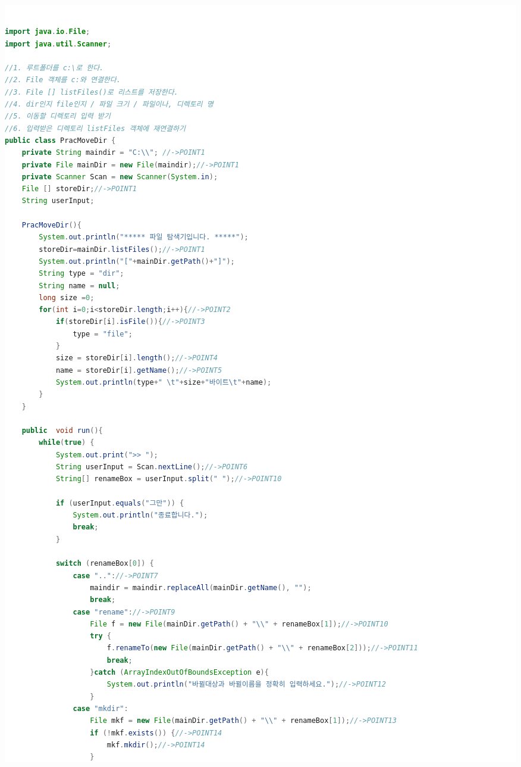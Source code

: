 <br>

```java
import java.io.File;
import java.util.Scanner;

//1. 루트폴더를 c:\로 한다.
//2. File 객체를 c:와 연결한다.
//3. File [] listFiles()로 리스트를 저장한다.
//4. dir인지 file인지 / 파일 크기 / 파일이나, 디렉토리 명
//5. 이동할 디렉토리 입력 받기
//6. 입력받은 디렉토리 listFiles 객체에 재연결하기
public class PracMoveDir {
    private String maindir = "C:\\"; //->POINT1
    private File mainDir = new File(maindir);//->POINT1
    private Scanner Scan = new Scanner(System.in);
    File [] storeDir;//->POINT1
    String userInput;

    PracMoveDir(){
        System.out.println("***** 파일 탐색기입니다. *****");
        storeDir=mainDir.listFiles();//->POINT1
        System.out.println("["+mainDir.getPath()+"]");
        String type = "dir";
        String name = null;
        long size =0;
        for(int i=0;i<storeDir.length;i++){//->POINT2
            if(storeDir[i].isFile()){//->POINT3
                type = "file";
            }
            size = storeDir[i].length();//->POINT4
            name = storeDir[i].getName();//->POINT5
            System.out.println(type+" \t"+size+"바이트\t"+name);
        }
    }

    public  void run(){
        while(true) {
            System.out.print(">> ");
            String userInput = Scan.nextLine();//->POINT6
            String[] renameBox = userInput.split(" ");//->POINT10

            if (userInput.equals("그만")) {
                System.out.println("종료합니다.");
                break;
            }

            switch (renameBox[0]) {
                case ".."://->POINT7
                    maindir = maindir.replaceAll(mainDir.getName(), "");
                    break;
                case "rename"://->POINT9
                    File f = new File(mainDir.getPath() + "\\" + renameBox[1]);//->POINT10
                    try {
                        f.renameTo(new File(mainDir.getPath() + "\\" + renameBox[2]));//->POINT11
                        break;
                    }catch (ArrayIndexOutOfBoundsException e){
                        System.out.println("바뀔대상과 바뀔이름을 정확히 입력하세요.");//->POINT12
                    }
                case "mkdir":
                    File mkf = new File(mainDir.getPath() + "\\" + renameBox[1]);//->POINT13
                    if (!mkf.exists()) {//->POINT14
                        mkf.mkdir();//->POINT14
                    }
```